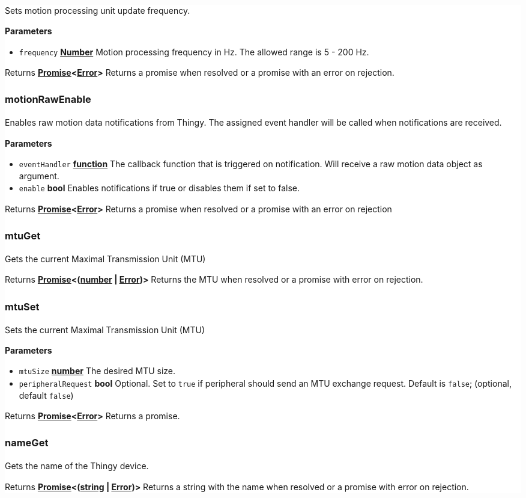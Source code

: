 Sets motion processing unit update frequency.

**Parameters**

-   `frequency` **[Number](https://developer.mozilla.org/en-US/docs/Web/JavaScript/Reference/Global_Objects/Number)** Motion processing frequency in Hz. The allowed range is 5 - 200 Hz.

Returns **[Promise](https://developer.mozilla.org/en-US/docs/Web/JavaScript/Reference/Global_Objects/Promise)&lt;[Error](https://developer.mozilla.org/en-US/docs/Web/JavaScript/Reference/Global_Objects/Error)>** Returns a promise when resolved or a promise with an error on rejection.

### motionRawEnable

Enables raw motion data notifications from Thingy. The assigned event handler will be called when notifications are received.

**Parameters**

-   `eventHandler` **[function](https://developer.mozilla.org/en-US/docs/Web/JavaScript/Reference/Statements/function)** The callback function that is triggered on notification. Will receive a raw motion data object as argument.
-   `enable` **bool** Enables notifications if true or disables them if set to false.

Returns **[Promise](https://developer.mozilla.org/en-US/docs/Web/JavaScript/Reference/Global_Objects/Promise)&lt;[Error](https://developer.mozilla.org/en-US/docs/Web/JavaScript/Reference/Global_Objects/Error)>** Returns a promise when resolved or a promise with an error on rejection

### mtuGet

Gets the current Maximal Transmission Unit (MTU)

Returns **[Promise](https://developer.mozilla.org/en-US/docs/Web/JavaScript/Reference/Global_Objects/Promise)&lt;([number](https://developer.mozilla.org/en-US/docs/Web/JavaScript/Reference/Global_Objects/Number) \| [Error](https://developer.mozilla.org/en-US/docs/Web/JavaScript/Reference/Global_Objects/Error))>** Returns the MTU when resolved or a promise with error on rejection.

### mtuSet

Sets the current Maximal Transmission Unit (MTU)

**Parameters**

-   `mtuSize` **[number](https://developer.mozilla.org/en-US/docs/Web/JavaScript/Reference/Global_Objects/Number)** The desired MTU size.
-   `peripheralRequest` **bool** Optional. Set to <code>true</code> if peripheral should send an MTU exchange request. Default is <code>false</code>; (optional, default `false`)

Returns **[Promise](https://developer.mozilla.org/en-US/docs/Web/JavaScript/Reference/Global_Objects/Promise)&lt;[Error](https://developer.mozilla.org/en-US/docs/Web/JavaScript/Reference/Global_Objects/Error)>** Returns a promise.

### nameGet

Gets the name of the Thingy device.

Returns **[Promise](https://developer.mozilla.org/en-US/docs/Web/JavaScript/Reference/Global_Objects/Promise)&lt;([string](https://developer.mozilla.org/en-US/docs/Web/JavaScript/Reference/Global_Objects/String) \| [Error](https://developer.mozilla.org/en-US/docs/Web/JavaScript/Reference/Global_Objects/Error))>** Returns a string with the name when resolved or a promise with error on rejection.

